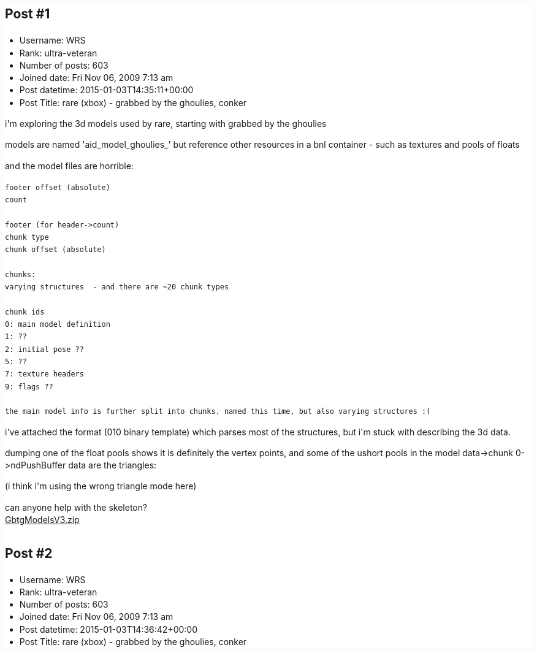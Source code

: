 ## Post #1
- Username: WRS
- Rank: ultra-veteran
- Number of posts: 603
- Joined date: Fri Nov 06, 2009 7:13 am
- Post datetime: 2015-01-03T14:35:11+00:00
- Post Title: rare (xbox) - grabbed by the ghoulies, conker

i'm exploring the 3d models used by rare, starting with grabbed by the ghoulies   

models are named 'aid_model_ghoulies_' but reference other resources in a bnl container - such as textures and pools of floats

and the model files are horrible:

```
footer offset (absolute)
count

footer (for header->count)
chunk type
chunk offset (absolute)

chunks:
varying structures  - and there are ~20 chunk types

chunk ids
0: main model definition
1: ??
2: initial pose ?? 
5: ??
7: texture headers
9: flags ??

the main model info is further split into chunks. named this time, but also varying structures :(

```


i've attached the format (010 binary template) which parses most of the structures, but i'm stuck with describing the 3d data.

dumping one of the float pools shows it is definitely the vertex points, and some of the ushort pools in the model data->chunk 0->ndPushBuffer data are the triangles:


(i think i'm using the wrong triangle mode here)

can anyone help with the skeleton?  
[GbtgModelsV3.zip](https://xentaxbackup.github.io/file/8423_GbtgModelsV3.zip)
## Post #2
- Username: WRS
- Rank: ultra-veteran
- Number of posts: 603
- Joined date: Fri Nov 06, 2009 7:13 am
- Post datetime: 2015-01-03T14:36:42+00:00
- Post Title: rare (xbox) - grabbed by the ghoulies, conker
